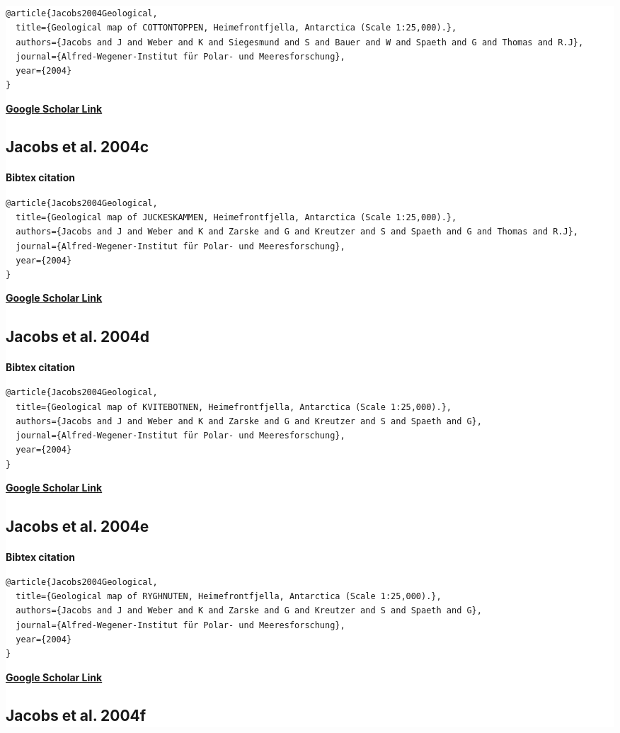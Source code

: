 ```
@article{Jacobs2004Geological,
  title={Geological map of COTTONTOPPEN, Heimefrontfjella, Antarctica (Scale 1:25,000).},
  authors={Jacobs and J and Weber and K and Siegesmund and S and Bauer and W and Spaeth and G and Thomas and R.J},
  journal={Alfred-Wegener-Institut für Polar- und Meeresforschung},
  year={2004}
}
```  
**[Google Scholar Link](https://scholar.google.com/scholar?q=Geological%20map%20of%20COTTONTOPPEN,%20Heimefrontfjella,%20Antarctica%20(Scale%201:25,000).%20Jacobs,%20J.,%20Weber,%20K.,%20Siegesmund,%20S.,%20Bauer,%20W.,%20Spaeth,%20G.,%20Thomas,%20R.J.%202004)**
## Jacobs et al. 2004c
  
**Bibtex citation**

```
@article{Jacobs2004Geological,
  title={Geological map of JUCKESKAMMEN, Heimefrontfjella, Antarctica (Scale 1:25,000).},
  authors={Jacobs and J and Weber and K and Zarske and G and Kreutzer and S and Spaeth and G and Thomas and R.J},
  journal={Alfred-Wegener-Institut für Polar- und Meeresforschung},
  year={2004}
}
```  
**[Google Scholar Link](https://scholar.google.com/scholar?q=Geological%20map%20of%20JUCKESKAMMEN,%20Heimefrontfjella,%20Antarctica%20(Scale%201:25,000).%20Jacobs,%20J.,%20Weber,%20K.,%20Zarske,%20G.,%20Kreutzer,%20S.,%20Spaeth,%20G.,%20Thomas,%20R.J.%202004)**
## Jacobs et al. 2004d
  
**Bibtex citation**

```
@article{Jacobs2004Geological,
  title={Geological map of KVITEBOTNEN, Heimefrontfjella, Antarctica (Scale 1:25,000).},
  authors={Jacobs and J and Weber and K and Zarske and G and Kreutzer and S and Spaeth and G},
  journal={Alfred-Wegener-Institut für Polar- und Meeresforschung},
  year={2004}
}
```  
**[Google Scholar Link](https://scholar.google.com/scholar?q=Geological%20map%20of%20KVITEBOTNEN,%20Heimefrontfjella,%20Antarctica%20(Scale%201:25,000).%20Jacobs,%20J.,%20Weber,%20K.,%20Zarske,%20G.,%20Kreutzer,%20S.,%20Spaeth,%20G.%202004)**
## Jacobs et al. 2004e
  
**Bibtex citation**

```
@article{Jacobs2004Geological,
  title={Geological map of RYGHNUTEN, Heimefrontfjella, Antarctica (Scale 1:25,000).},
  authors={Jacobs and J and Weber and K and Zarske and G and Kreutzer and S and Spaeth and G},
  journal={Alfred-Wegener-Institut für Polar- und Meeresforschung},
  year={2004}
}
```  
**[Google Scholar Link](https://scholar.google.com/scholar?q=Geological%20map%20of%20RYGHNUTEN,%20Heimefrontfjella,%20Antarctica%20(Scale%201:25,000).%20Jacobs,%20J.,%20Weber,%20K.,%20Zarske,%20G.,%20Kreutzer,%20S.,%20Spaeth,%20G.%202004)**
## Jacobs et al. 2004f
  